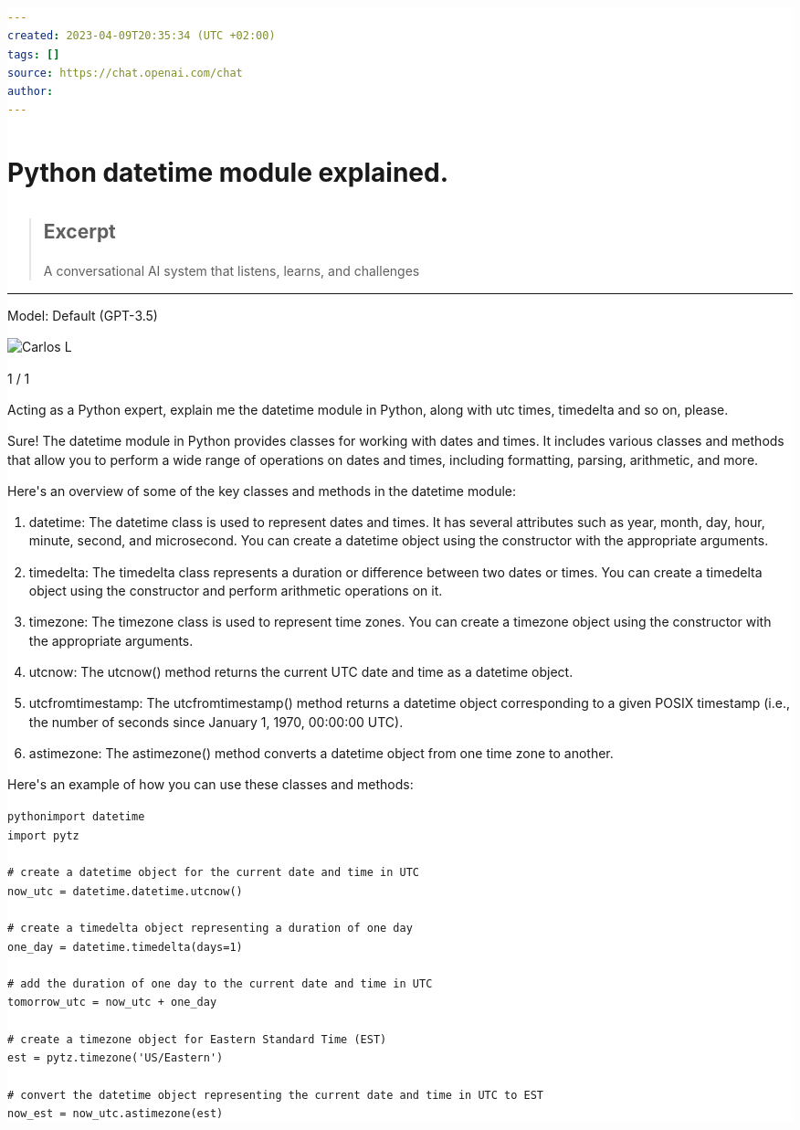```yaml
---
created: 2023-04-09T20:35:34 (UTC +02:00)
tags: []
source: https://chat.openai.com/chat
author: 
---
```


# Python datetime module explained.

> ## Excerpt
> A conversational AI system that listens, learns, and challenges

---
Model: Default (GPT-3.5)

![Carlos L](Python%20datetime%20module%20explained./image.jpeg)

1 / 1

Acting as a Python expert, explain me the datetime module in Python, along with utc times, timedelta and so on, please.

Sure! The datetime module in Python provides classes for working with dates and times. It includes various classes and methods that allow you to perform a wide range of operations on dates and times, including formatting, parsing, arithmetic, and more.

Here's an overview of some of the key classes and methods in the datetime module:

1.  datetime: The datetime class is used to represent dates and times. It has several attributes such as year, month, day, hour, minute, second, and microsecond. You can create a datetime object using the constructor with the appropriate arguments.
    
2.  timedelta: The timedelta class represents a duration or difference between two dates or times. You can create a timedelta object using the constructor and perform arithmetic operations on it.
    
3.  timezone: The timezone class is used to represent time zones. You can create a timezone object using the constructor with the appropriate arguments.
    
4.  utcnow: The utcnow() method returns the current UTC date and time as a datetime object.
    
5.  utcfromtimestamp: The utcfromtimestamp() method returns a datetime object corresponding to a given POSIX timestamp (i.e., the number of seconds since January 1, 1970, 00:00:00 UTC).
    
6.  astimezone: The astimezone() method converts a datetime object from one time zone to another.
    

Here's an example of how you can use these classes and methods:

```
pythonimport datetime
import pytz

# create a datetime object for the current date and time in UTC
now_utc = datetime.datetime.utcnow()

# create a timedelta object representing a duration of one day
one_day = datetime.timedelta(days=1)

# add the duration of one day to the current date and time in UTC
tomorrow_utc = now_utc + one_day

# create a timezone object for Eastern Standard Time (EST)
est = pytz.timezone('US/Eastern')

# convert the datetime object representing the current date and time in UTC to EST
now_est = now_utc.astimezone(est)

```